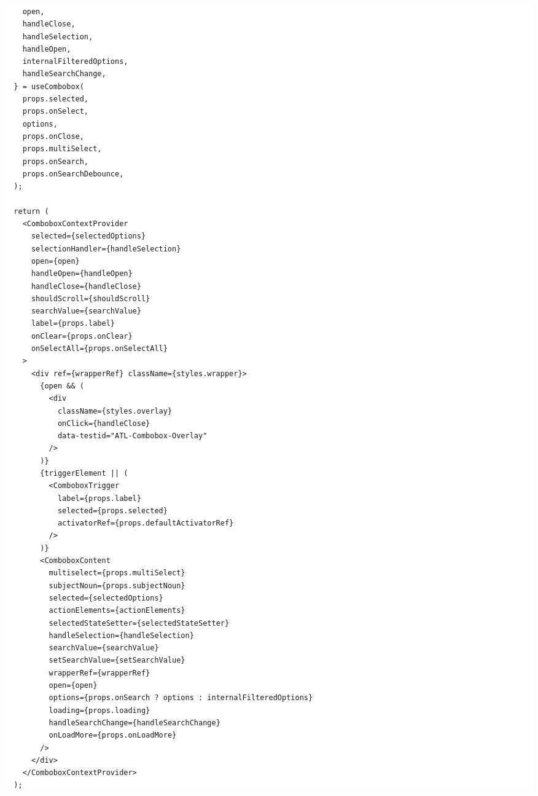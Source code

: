 ```tsx
    open,
    handleClose,
    handleSelection,
    handleOpen,
    internalFilteredOptions,
    handleSearchChange,
  } = useCombobox(
    props.selected,
    props.onSelect,
    options,
    props.onClose,
    props.multiSelect,
    props.onSearch,
    props.onSearchDebounce,
  );

  return (
    <ComboboxContextProvider
      selected={selectedOptions}
      selectionHandler={handleSelection}
      open={open}
      handleOpen={handleOpen}
      handleClose={handleClose}
      shouldScroll={shouldScroll}
      searchValue={searchValue}
      label={props.label}
      onClear={props.onClear}
      onSelectAll={props.onSelectAll}
    >
      <div ref={wrapperRef} className={styles.wrapper}>
        {open && (
          <div
            className={styles.overlay}
            onClick={handleClose}
            data-testid="ATL-Combobox-Overlay"
          />
        )}
        {triggerElement || (
          <ComboboxTrigger
            label={props.label}
            selected={props.selected}
            activatorRef={props.defaultActivatorRef}
          />
        )}
        <ComboboxContent
          multiselect={props.multiSelect}
          subjectNoun={props.subjectNoun}
          selected={selectedOptions}
          actionElements={actionElements}
          selectedStateSetter={selectedStateSetter}
          handleSelection={handleSelection}
          searchValue={searchValue}
          setSearchValue={setSearchValue}
          wrapperRef={wrapperRef}
          open={open}
          options={props.onSearch ? options : internalFilteredOptions}
          loading={props.loading}
          handleSearchChange={handleSearchChange}
          onLoadMore={props.onLoadMore}
        />
      </div>
    </ComboboxContextProvider>
  );
```